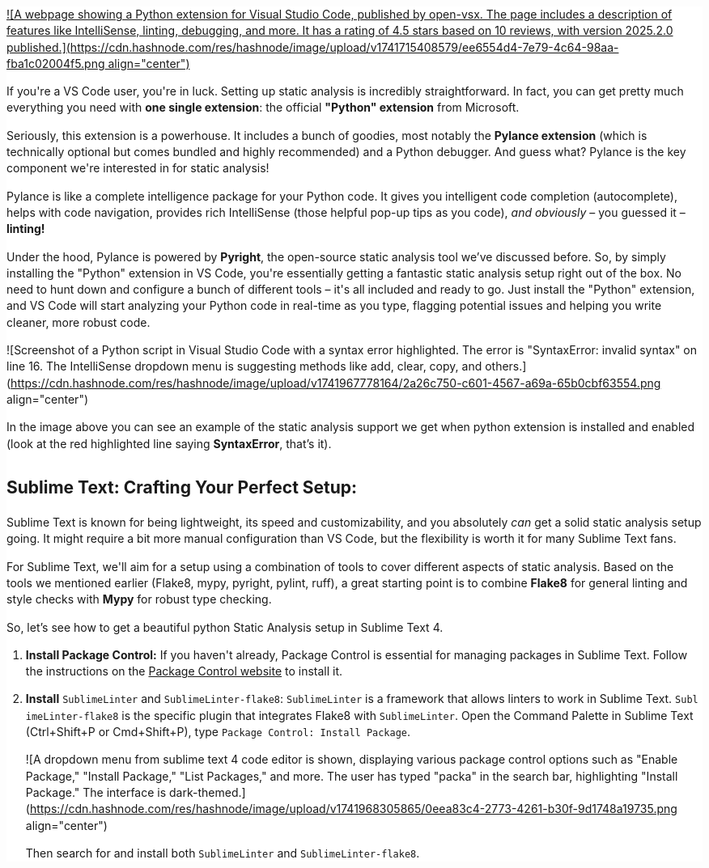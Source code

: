 [![A webpage showing a Python extension for Visual Studio Code, published by open-vsx. The page includes a description of features like IntelliSense, linting, debugging, and more. It has a rating of 4.5 stars based on 10 reviews, with version 2025.2.0 published.](https://cdn.hashnode.com/res/hashnode/image/upload/v1741715408579/ee6554d4-7e79-4c64-98aa-fba1c02004f5.png align="center")](https://open-vsx.org/extension/ms-python/python)

If you're a VS Code user, you're in luck. Setting up static analysis is incredibly straightforward. In fact, you can get pretty much everything you need with **one single extension**: the official **"Python" extension** from Microsoft.

Seriously, this extension is a powerhouse. It includes a bunch of goodies, most notably the **Pylance extension** (which is technically optional but comes bundled and highly recommended) and a Python debugger. And guess what? Pylance is the key component we're interested in for static analysis!

Pylance is like a complete intelligence package for your Python code. It gives you intelligent code completion (autocomplete), helps with code navigation, provides rich IntelliSense (those helpful pop-up tips as you code), *and obviously* – you guessed it – **linting!**

Under the hood, Pylance is powered by **Pyright**, the open-source static analysis tool we’ve discussed before. So, by simply installing the "Python" extension in VS Code, you're essentially getting a fantastic static analysis setup right out of the box. No need to hunt down and configure a bunch of different tools – it's all included and ready to go. Just install the "Python" extension, and VS Code will start analyzing your Python code in real-time as you type, flagging potential issues and helping you write cleaner, more robust code.

![Screenshot of a Python script in Visual Studio Code with a syntax error highlighted. The error is "SyntaxError: invalid syntax" on line 16. The IntelliSense dropdown menu is suggesting methods like add, clear, copy, and others.](https://cdn.hashnode.com/res/hashnode/image/upload/v1741967778164/2a26c750-c601-4567-a69a-65b0cbf63554.png align="center")

In the image above you can see an example of the static analysis support we get when python extension is installed and enabled (look at the red highlighted line saying **SyntaxError**, that’s it).

## **Sublime Text: Crafting Your Perfect Setup:**

Sublime Text is known for being lightweight, its speed and customizability, and you absolutely *can* get a solid static analysis setup going. It might require a bit more manual configuration than VS Code, but the flexibility is worth it for many Sublime Text fans.

For Sublime Text, we'll aim for a setup using a combination of tools to cover different aspects of static analysis. Based on the tools we mentioned earlier (Flake8, mypy, pyright, pylint, ruff), a great starting point is to combine **Flake8** for general linting and style checks with **Mypy** for robust type checking.

So, let’s see how to get a beautiful python Static Analysis setup in Sublime Text 4.

1. **Install Package Control:** If you haven't already, Package Control is essential for managing packages in Sublime Text. Follow the instructions on the [Package Control website](https://packagecontrol.io/installation) to install it.
    
2. **Install** `SublimeLinter` and `SublimeLinter-flake8`: `SublimeLinter` is a framework that allows linters to work in Sublime Text. `SublimeLinter-flake8` is the specific plugin that integrates Flake8 with `SublimeLinter`. Open the Command Palette in Sublime Text (Ctrl+Shift+P or Cmd+Shift+P), type `Package Control: Install Package`.
    
    ![A dropdown menu from sublime text 4 code editor is shown, displaying various package control options such as "Enable Package," "Install Package," "List Packages," and more. The user has typed "packa" in the search bar, highlighting "Install Package." The interface is dark-themed.](https://cdn.hashnode.com/res/hashnode/image/upload/v1741968305865/0eea83c4-2773-4261-b30f-9d1748a19735.png align="center")
    
    Then search for and install both `SublimeLinter` and `SublimeLinter-flake8`.
    
